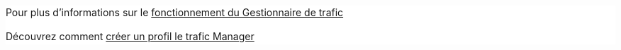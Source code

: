 Pour plus d’informations sur le [fonctionnement du Gestionnaire de trafic](traffic-manager-how-traffic-manager-works.md)

Découvrez comment [créer un profil le trafic Manager](traffic-manager-manage-profiles.md)


[1]: ./media/traffic-manager-nested-profiles/figure-1.png
[2]: ./media/traffic-manager-nested-profiles/figure-2.png
[3]: ./media/traffic-manager-nested-profiles/figure-3.png
[4]: ./media/traffic-manager-nested-profiles/figure-4.png
[5]: ./media/traffic-manager-nested-profiles/figure-5.png
[6]: ./media/traffic-manager-nested-profiles/figure-6.png
[7]: ./media/traffic-manager-nested-profiles/figure-7.png
[8]: ./media/traffic-manager-nested-profiles/figure-8.png
[9]: ./media/traffic-manager-nested-profiles/figure-9.png
[10]: ./media/traffic-manager-nested-profiles/figure-10.png

